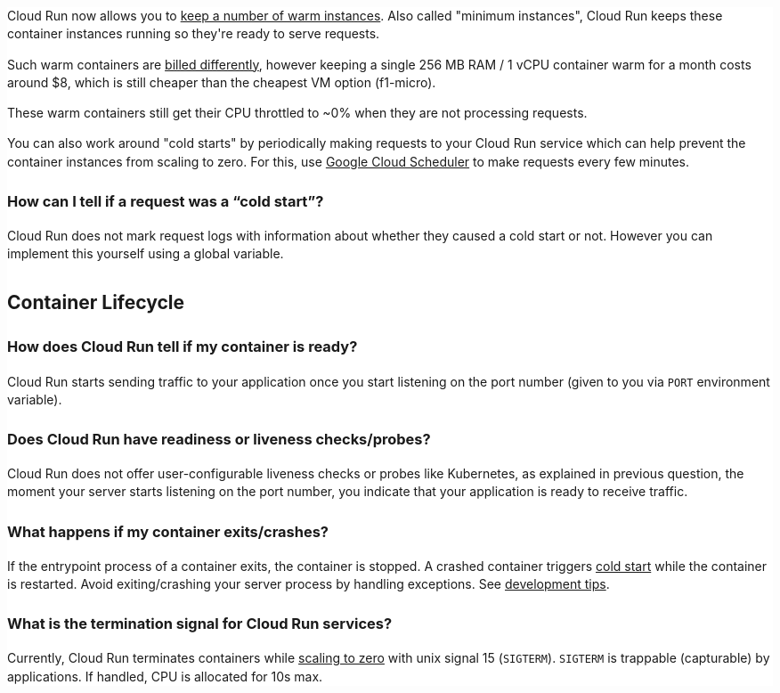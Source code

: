 Cloud Run now allows you to [keep a number of warm
instances][min-ins]. Also called "minimum instances", Cloud Run keeps these
container instances running so they're ready to serve requests.

Such warm containers are [billed differently][pricing], however keeping a
single 256 MB RAM / 1 vCPU container warm for a month costs around $8, which
is still cheaper than the cheapest VM option (f1-micro).

These warm containers still get their CPU throttled to ~0% when they are not
processing requests.

You can also work around "cold starts" by periodically making requests to your
Cloud Run service which can help prevent the container instances from scaling to
zero. For this, use [Google Cloud
Scheduler](https://cloud.google.com/scheduler?utm_campaign=CDR_ahm_aap-severless_cloud-run-faq_&utm_source=external&utm_medium=web)
to make requests every few minutes.

### How can I tell if a request was a “cold start”?

Cloud Run does not mark request logs with information about whether they caused
a cold start or not. However you can implement this yourself using a global
variable.

## Container Lifecycle

### How does Cloud Run tell if my container is ready?

Cloud Run starts sending traffic to your application once you start listening
on the port number (given to you via `PORT` environment variable).

### Does Cloud Run have readiness or liveness checks/probes?

Cloud Run does not offer user-configurable liveness checks or probes like
Kubernetes, as explained in previous question, the moment your server starts
listening on the port number, you indicate that your application is ready to
receive traffic.

### What happens if my container exits/crashes?

If the entrypoint process of a container exits, the container is stopped. A
crashed container triggers [cold start](#cold-starts) while the container is
restarted. Avoid exiting/crashing your server process by handling exceptions.
See [development tips](https://cloud.google.com/run/docs/tips?utm_campaign=CDR_ahm_aap-severless_cloud-run-faq_&utm_source=external&utm_medium=web#reporting_errors).

### What is the termination signal for Cloud Run services?

Currently, Cloud Run terminates containers while [scaling to
zero](#does-my-cloud-run-service-scale-to-zero) with unix signal 15 (`SIGTERM`).
`SIGTERM` is trappable (capturable) by applications. If handled, CPU is allocated 
for 10s max.


[issue]: https://github.com/ahmetb/cloud-run-faq/issues
[run]: https://cloud.google.com/run/?utm_campaign=CDR_ahm_aap-severless_cloud-run-faq_&utm_source=external&utm_medium=web
[docs]: https://cloud.google.com/run/docs?utm_campaign=CDR_ahm_aap-severless_cloud-run-faq_&utm_source=external&utm_medium=web
[so]: https://stackoverflow.com/questions/ask?tags=google-cloud-run
[awesome]: https://github.com/steren/awesome-cloudrun
[twitter]: https://twitter.com/ahmetb
[knative]: https://www.knative.dev/
[GKE]: https://cloud.google.com/kubernetes-engine/?utm_campaign=CDR_ahm_aap-severless_cloud-run-faq_&utm_source=external&utm_medium=web
[Anthos]: https://cloud.google.com/anthos/?utm_campaign=CDR_ahm_aap-severless_cloud-run-faq_&utm_source=external&utm_medium=web
[pd]: https://cloud.google.com/persistent-disk/?utm_campaign=CDR_ahm_aap-severless_cloud-run-faq_&utm_source=external&utm_medium=web
[vols]: https://cloud.google.com/kubernetes-engine/docs/concepts/volumes?utm_campaign=CDR_ahm_aap-severless_cloud-run-faq_&utm_source=external&utm_medium=web
[Secrets]: https://cloud.google.com/kubernetes-engine/docs/concepts/secret?utm_campaign=CDR_ahm_aap-severless_cloud-run-faq_&utm_source=external&utm_medium=web
[ConfigMaps]: https://cloud.google.com/kubernetes-engine/docs/concepts/configmap?utm_campaign=CDR_ahm_aap-severless_cloud-run-faq_&utm_source=external&utm_medium=web
[sec-ex]: https://knative.dev/docs/serving/samples/secrets-go/
[gcb]: https://cloud.google.com/cloud-build/?utm_campaign=CDR_ahm_aap-severless_cloud-run-faq_&utm_source=external&utm_medium=web
[ident]: https://cloud.google.com/run/docs/securing/service-identity?utm_campaign=CDR_ahm_aap-severless_cloud-run-faq_&utm_source=external&utm_medium=web
[kubeconfig]: https://kubernetes.io/docs/concepts/configuration/organize-cluster-access-kubeconfig/
[ksvc]: https://www.knative.dev/docs/reference/serving-api/#Service
[min-ins]: https://cloud.google.com/run/docs/configuring/min-instances?utm_campaign=CDR_ahm_aap-severless_cloud-run-faq_&utm_source=external&utm_medium=web#starting_services_quickly
[custom-domains]: https://cloud.google.com/run/docs/mapping-custom-domains?utm_campaign=CDR_ahm_aap-severless_cloud-run-faq_&utm_source=external&utm_medium=web
[authentication]: https://cloud.google.com/run/docs/securing/authenticating?utm_campaign=CDR_ahm_aap-severless_cloud-run-faq_&utm_source=external&utm_medium=web
[lim]: https://cloud.google.com/run/quotas?utm_campaign=CDR_ahm_aap-severless_cloud-run-faq_&utm_source=external&utm_medium=web
[https-lb]: https://cloud.google.com/load-balancing/docs/https/?utm_campaign=CDR_ahm_aap-severless_cloud-run-faq_&utm_source=external&utm_medium=web
[neg]: https://cloud.google.com/load-balancing/docs/negs/serverless-neg-concepts?utm_campaign=CDR_ahm_aap-severless_cloud-run-faq_&utm_source=external&utm_medium=web
[neg-setup]: https://cloud.google.com/load-balancing/docs/negs/setting-up-serverless-negs?utm_campaign=CDR_ahm_aap-severless_cloud-run-faq_&utm_source=external&utm_medium=web
[custom domain]: https://cloud.google.com/run/docs/mapping-custom-domains?utm_campaign=CDR_ahm_aap-severless_cloud-run-faq_&utm_source=external&utm_medium=web
[crogke]: https://cloud.google.com/run/docs/gke/setup?utm_campaign=CDR_ahm_aap-severless_cloud-run-faq_&utm_source=external&utm_medium=web
[container-contract]: https://cloud.google.com/run/docs/reference/container-contract?utm_campaign=CDR_ahm_aap-severless_cloud-run-faq_&utm_source=external&utm_medium=web
[cpu]: https://cloud.google.com/run/docs/reference/container-contract?utm_campaign=CDR_ahm_aap-severless_cloud-run-faq_&utm_source=external&utm_medium=web#cpu
[vpc-doc]: https://cloud.google.com/run/docs/configuring/connecting-vpc?utm_campaign=CDR_ahm_aap-severless_cloud-run-faq_&utm_source=external&utm_medium=web
[pricing]: https://cloud.google.com/run/pricing?utm_campaign=CDR_ahm_aap-severless_cloud-run-faq_&utm_source=external&utm_medium=web